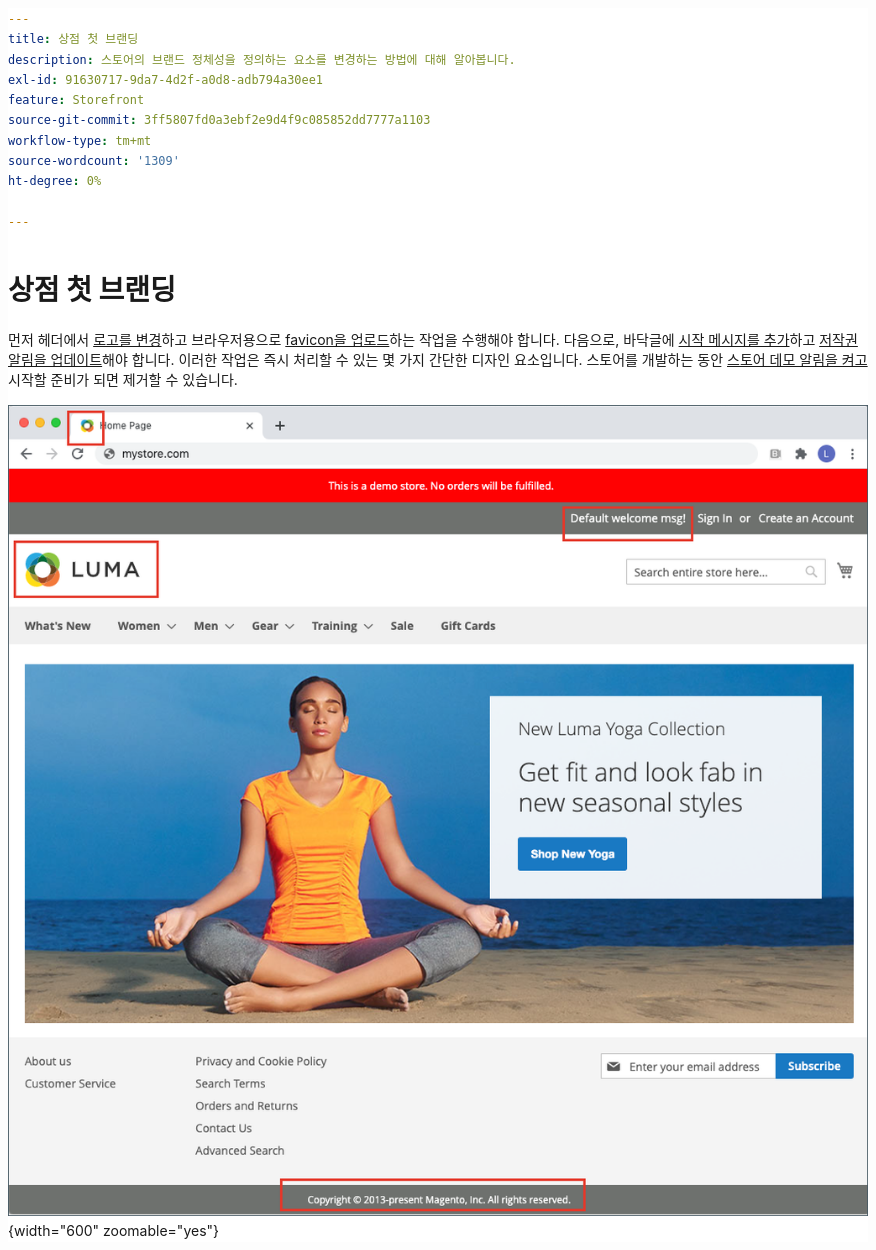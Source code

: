 ```yaml
---
title: 상점 첫 브랜딩
description: 스토어의 브랜드 정체성을 정의하는 요소를 변경하는 방법에 대해 알아봅니다.
exl-id: 91630717-9da7-4d2f-a0d8-adb794a30ee1
feature: Storefront
source-git-commit: 3ff5807fd0a3ebf2e9d4f9c085852dd7777a1103
workflow-type: tm+mt
source-wordcount: '1309'
ht-degree: 0%

---
```


# 상점 첫 브랜딩

먼저 헤더에서 [로고를 변경](#upload-your-logo)하고 브라우저용으로 [favicon을 업로드](#add-a-favicon)하는 작업을 수행해야 합니다. 다음으로, 바닥글에 [시작 메시지를 추가](#change-the-welcome-message)하고 [저작권 알림을 업데이트](#change-the-copyright-notice)해야 합니다. 이러한 작업은 즉시 처리할 수 있는 몇 가지 간단한 디자인 요소입니다. 스토어를 개발하는 동안 [스토어 데모 알림을 켜고](#set-the-store-demo-notice) 시작할 준비가 되면 제거할 수 있습니다.

![상점 브랜딩 요소](./assets/storefront-home-page-branding.png){width="600" zoomable="yes"}
